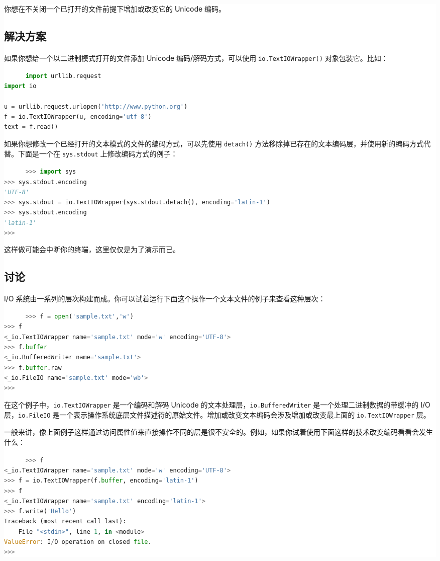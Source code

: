 你想在不关闭一个已打开的文件前提下增加或改变它的 Unicode 编码。

## 解决方案

如果你想给一个以二进制模式打开的文件添加 Unicode 编码/解码方式，可以使用 `io.TextIOWrapper()` 对象包装它。比如：

```py
      import urllib.request
import io

u = urllib.request.urlopen('http://www.python.org')
f = io.TextIOWrapper(u, encoding='utf-8')
text = f.read()

```

如果你想修改一个已经打开的文本模式的文件的编码方式，可以先使用 `detach()` 方法移除掉已存在的文本编码层，并使用新的编码方式代替。下面是一个在 `sys.stdout` 上修改编码方式的例子：

```py
      >>> import sys
>>> sys.stdout.encoding
'UTF-8'
>>> sys.stdout = io.TextIOWrapper(sys.stdout.detach(), encoding='latin-1')
>>> sys.stdout.encoding
'latin-1'
>>>

```

这样做可能会中断你的终端，这里仅仅是为了演示而已。

## 讨论

I/O 系统由一系列的层次构建而成。你可以试着运行下面这个操作一个文本文件的例子来查看这种层次：

```py
      >>> f = open('sample.txt','w')
>>> f
<_io.TextIOWrapper name='sample.txt' mode='w' encoding='UTF-8'>
>>> f.buffer
<_io.BufferedWriter name='sample.txt'>
>>> f.buffer.raw
<_io.FileIO name='sample.txt' mode='wb'>
>>>

```

在这个例子中，`io.TextIOWrapper` 是一个编码和解码 Unicode 的文本处理层，`io.BufferedWriter` 是一个处理二进制数据的带缓冲的 I/O 层，`io.FileIO` 是一个表示操作系统底层文件描述符的原始文件。增加或改变文本编码会涉及增加或改变最上面的 `io.TextIOWrapper` 层。

一般来讲，像上面例子这样通过访问属性值来直接操作不同的层是很不安全的。例如，如果你试着使用下面这样的技术改变编码看看会发生什么：

```py
      >>> f
<_io.TextIOWrapper name='sample.txt' mode='w' encoding='UTF-8'>
>>> f = io.TextIOWrapper(f.buffer, encoding='latin-1')
>>> f
<_io.TextIOWrapper name='sample.txt' encoding='latin-1'>
>>> f.write('Hello')
Traceback (most recent call last):
    File "<stdin>", line 1, in <module>
ValueError: I/O operation on closed file.
>>>

```
